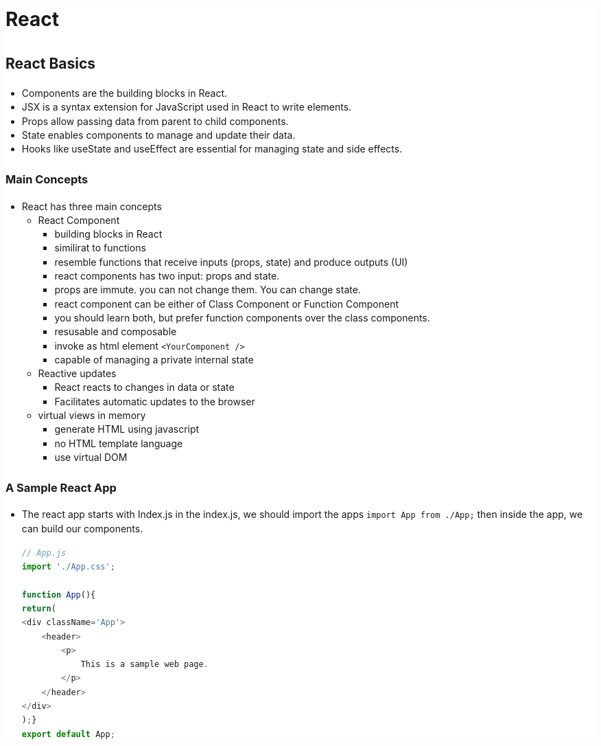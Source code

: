# React

## React Basics

* Components are the building blocks in React.
* JSX is a syntax extension for JavaScript used in React to write elements.
* Props allow passing data from parent to child components.
* State enables components to manage and update their data.
* Hooks like useState and useEffect are essential for managing state and side effects.

### Main Concepts

* React has three main concepts
  * React Component
    * building blocks in React
    * similirat to functions
    * resemble functions that receive inputs (props, state) and produce outputs (UI)
    * react components has two input: props and state.
    * props are immute. you can not change them. You can change state.
    * react component can be either of Class Component or Function Component
    * you should learn both, but prefer function components over the class components.
    * resusable and composable
    * invoke as html element ```<YourComponent />```
    * capable of managing a private internal state
  * Reactive updates
    * React reacts to changes in data or state
    * Facilitates automatic updates to the browser
  * virtual views in memory
    * generate HTML using javascript
    * no HTML template language
    * use virtual DOM

### A Sample React App

* The react app starts with Index.js
  in the index.js, we should import the apps
    ```import App from ./App;```
    then inside the app, we can build our components.

    ```js
    // App.js
    import './App.css';

    function App(){
    return(
    <div className='App'>
        <header>
            <p>
                This is a sample web page.
            </p>
        </header>
    </div>
    );}
    export default App;
    ```
